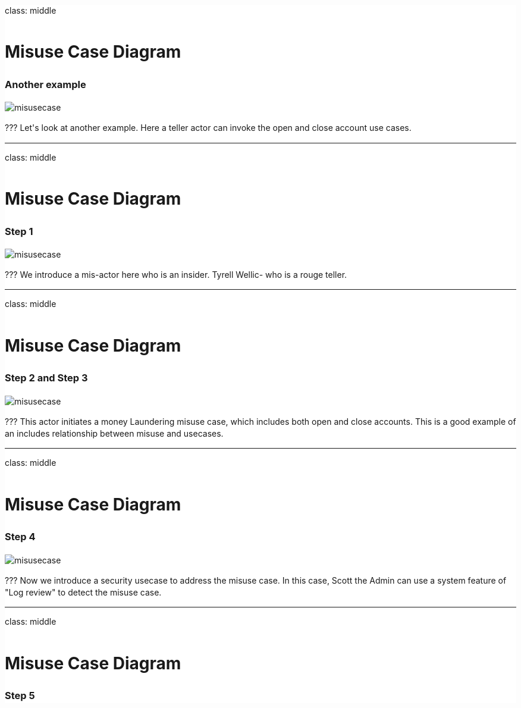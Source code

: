 class: middle
# Misuse Case Diagram
### Another example

![misusecase](images/misuse-8.svg)

???
Let's look at another example. Here a teller actor can invoke the open and close account use cases.

---
class: middle
# Misuse Case Diagram
### Step 1

![misusecase](images/misuse-9.svg)

???
We introduce a mis-actor here who is an insider. Tyrell Wellic- who is a rouge teller.

---
class: middle
# Misuse Case Diagram
### Step 2 and Step 3

![misusecase](images/misuse-10.svg)

???
This actor initiates a money Laundering misuse case, which includes both open and close accounts. This is a good example of an includes relationship between misuse and usecases.

---
class: middle
# Misuse Case Diagram
### Step 4

![misusecase](images/misuse-11.svg)

???
Now we introduce a security usecase to address the misuse case. In this case, Scott the Admin can use a system feature of "Log review" to detect the misuse case.

---
class: middle
# Misuse Case Diagram
### Step 5
